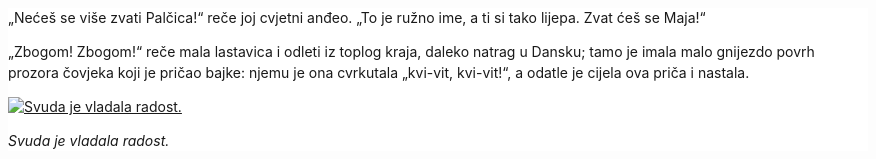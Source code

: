 „Nećeš se više zvati Palčica!“ reče joj cvjetni anđeo. „To je ružno ime, a ti si tako lijepa. Zvat ćeš se Maja!“

„Zbogom! Zbogom!“ reče mala lastavica i odleti iz toplog kraja, daleko natrag u Dansku; tamo je imala malo gnijezdo povrh prozora čovjeka koji je pričao bajke: njemu je ona cvrkutala „kvi-vit, kvi-vit!“, a odatle je cijela ova priča i nastala.

[![Svuda je vladala radost.](https://lektire.skole.hr/sites/default/files/imagecache/400px/slikedjela/palcica07.png "Svuda je vladala radost.")](https://lektire.skole.hr/sites/default/files/slikedjela/palcica07.png)

_Svuda je vladala radost._
